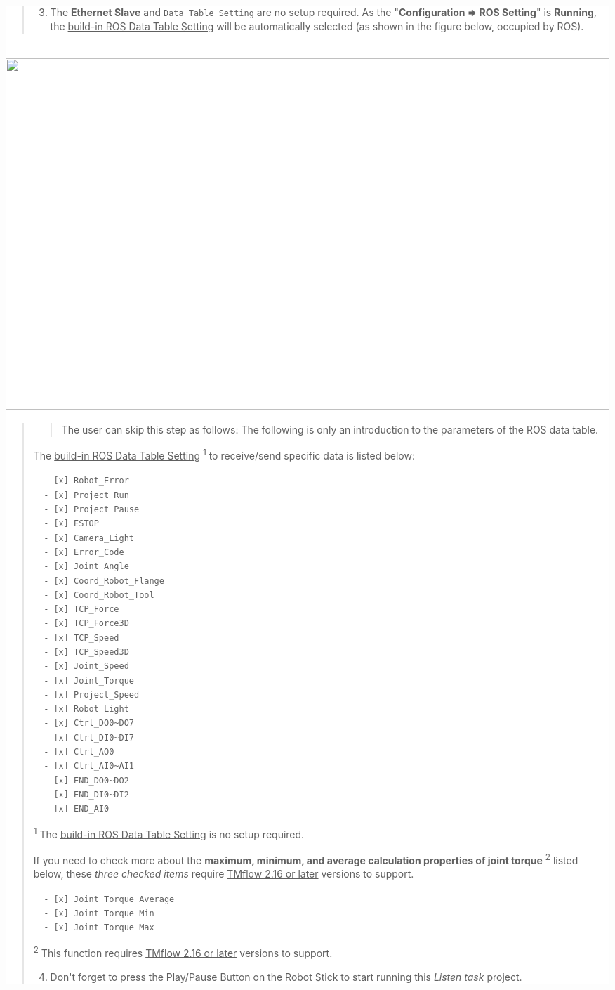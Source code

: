 > 3. The __Ethernet Slave__ and `Data Table Setting` are no setup required. As the "__Configuration &rArr; ROS Setting__" is __Running__, the <u>build-in ROS Data Table Setting</u> will be automatically selected (as shown in the figure below, occupied by ROS). 
> 
<br/>

   <img src="./figures/occupied_by_ros.png" width="1000" height="500">

>
>> The user can skip this step as follows: The following is only an introduction to the parameters of the ROS data table.
>
> The <u>build-in ROS Data Table Setting</u> <sup>1</sup> to receive/send specific data is listed below: 
>
>       - [x] Robot_Error
>       - [x] Project_Run
>       - [x] Project_Pause
>       - [x] ESTOP
>       - [x] Camera_Light
>       - [x] Error_Code
>       - [x] Joint_Angle
>       - [x] Coord_Robot_Flange
>       - [x] Coord_Robot_Tool
>       - [x] TCP_Force
>       - [x] TCP_Force3D
>       - [x] TCP_Speed
>       - [x] TCP_Speed3D
>       - [x] Joint_Speed
>       - [x] Joint_Torque
>       - [x] Project_Speed
>       - [x] Robot Light
>       - [x] Ctrl_DO0~DO7
>       - [x] Ctrl_DI0~DI7
>       - [x] Ctrl_AO0
>       - [x] Ctrl_AI0~AI1
>       - [x] END_DO0~DO2
>       - [x] END_DI0~DI2
>       - [x] END_AI0
>
>    <sup>1</sup> The <u>build-in ROS Data Table Setting</u> is no setup required.  
>
>    If you need to check more about the __maximum, minimum, and average calculation properties of joint torque__ <sup>2</sup> listed below, these _three checked items_ require <u>TMflow 2.16 or later</u> versions to support.
>
>       - [x] Joint_Torque_Average
>       - [x] Joint_Torque_Min
>       - [x] Joint_Torque_Max
>
>    <sup>2</sup> This function requires <u>TMflow 2.16 or later</u> versions to support.
>
> 4. Don't forget to press the Play/Pause Button on the Robot Stick to start running this _Listen task_ project.
>
